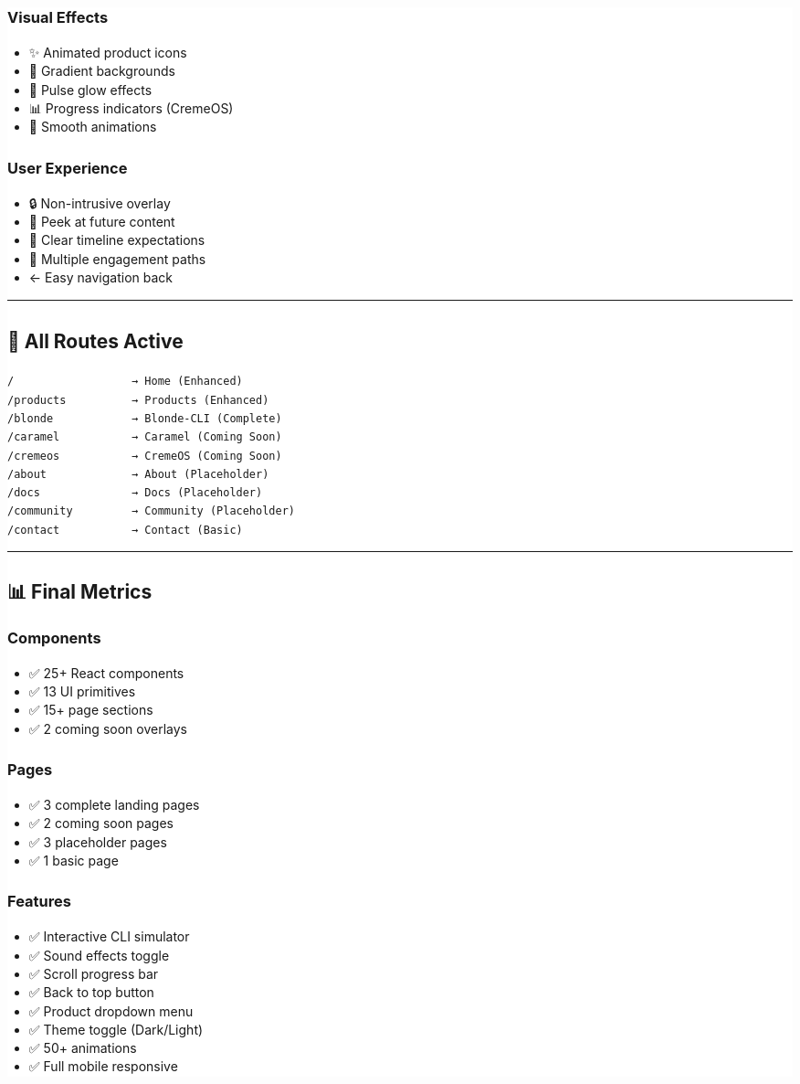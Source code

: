 ### **Visual Effects**
- ✨ Animated product icons
- 🎨 Gradient backgrounds
- 💫 Pulse glow effects
- 📊 Progress indicators (CremeOS)
- 🔄 Smooth animations

### **User Experience**
- 🔒 Non-intrusive overlay
- 👀 Peek at future content
- 🎯 Clear timeline expectations
- 🔗 Multiple engagement paths
- ← Easy navigation back

---

## 🚀 **All Routes Active**

```
/                  → Home (Enhanced)
/products          → Products (Enhanced)
/blonde            → Blonde-CLI (Complete)
/caramel           → Caramel (Coming Soon)
/cremeos           → CremeOS (Coming Soon)
/about             → About (Placeholder)
/docs              → Docs (Placeholder)
/community         → Community (Placeholder)
/contact           → Contact (Basic)
```

---

## 📊 **Final Metrics**

### **Components**
- ✅ 25+ React components
- ✅ 13 UI primitives
- ✅ 15+ page sections
- ✅ 2 coming soon overlays

### **Pages**
- ✅ 3 complete landing pages
- ✅ 2 coming soon pages
- ✅ 3 placeholder pages
- ✅ 1 basic page

### **Features**
- ✅ Interactive CLI simulator
- ✅ Sound effects toggle
- ✅ Scroll progress bar
- ✅ Back to top button
- ✅ Product dropdown menu
- ✅ Theme toggle (Dark/Light)
- ✅ 50+ animations
- ✅ Full mobile responsive
